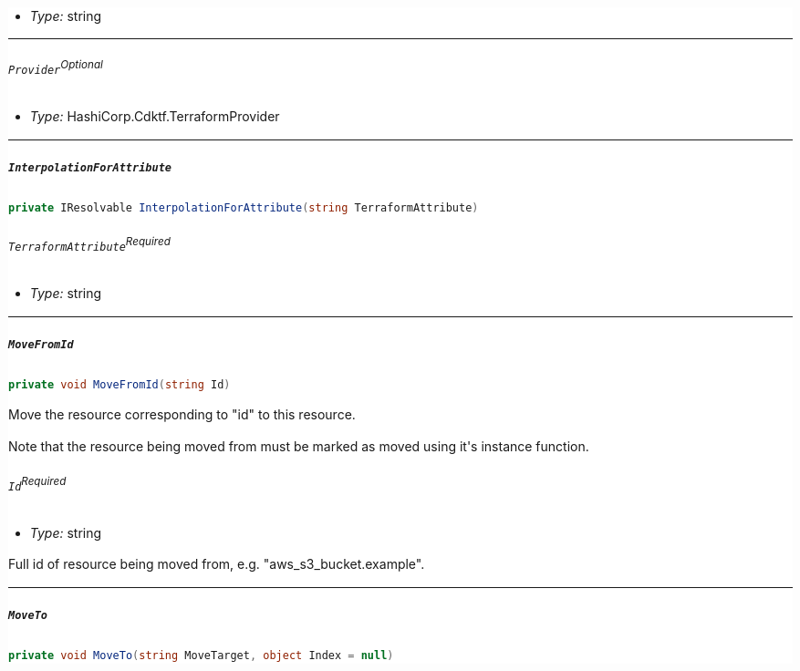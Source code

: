- *Type:* string

---

###### `Provider`<sup>Optional</sup> <a name="Provider" id="rhizo-co-terraform-provider-oci.generativeAiAgentAgent.GenerativeAiAgentAgent.importFrom.parameter.provider"></a>

- *Type:* HashiCorp.Cdktf.TerraformProvider

---

##### `InterpolationForAttribute` <a name="InterpolationForAttribute" id="rhizo-co-terraform-provider-oci.generativeAiAgentAgent.GenerativeAiAgentAgent.interpolationForAttribute"></a>

```csharp
private IResolvable InterpolationForAttribute(string TerraformAttribute)
```

###### `TerraformAttribute`<sup>Required</sup> <a name="TerraformAttribute" id="rhizo-co-terraform-provider-oci.generativeAiAgentAgent.GenerativeAiAgentAgent.interpolationForAttribute.parameter.terraformAttribute"></a>

- *Type:* string

---

##### `MoveFromId` <a name="MoveFromId" id="rhizo-co-terraform-provider-oci.generativeAiAgentAgent.GenerativeAiAgentAgent.moveFromId"></a>

```csharp
private void MoveFromId(string Id)
```

Move the resource corresponding to "id" to this resource.

Note that the resource being moved from must be marked as moved using it's instance function.

###### `Id`<sup>Required</sup> <a name="Id" id="rhizo-co-terraform-provider-oci.generativeAiAgentAgent.GenerativeAiAgentAgent.moveFromId.parameter.id"></a>

- *Type:* string

Full id of resource being moved from, e.g. "aws_s3_bucket.example".

---

##### `MoveTo` <a name="MoveTo" id="rhizo-co-terraform-provider-oci.generativeAiAgentAgent.GenerativeAiAgentAgent.moveTo"></a>

```csharp
private void MoveTo(string MoveTarget, object Index = null)
```
